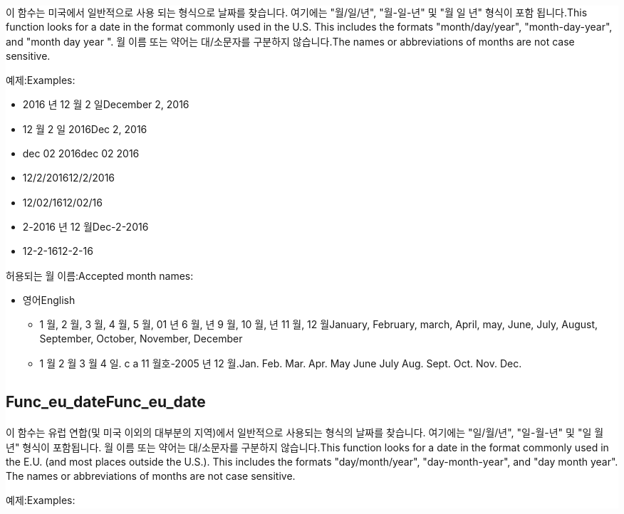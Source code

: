 <span data-ttu-id="8ed1c-113">이 함수는 미국에서 일반적으로 사용 되는 형식으로 날짜를 찾습니다. 여기에는 "월/일/년", "월-일-년" 및 "월 일 년" 형식이 포함 됩니다.</span><span class="sxs-lookup"><span data-stu-id="8ed1c-113">This function looks for a date in the format commonly used in the U.S. This includes the formats "month/day/year", "month-day-year", and "month day year ".</span></span> <span data-ttu-id="8ed1c-114">월 이름 또는 약어는 대/소문자를 구분하지 않습니다.</span><span class="sxs-lookup"><span data-stu-id="8ed1c-114">The names or abbreviations of months are not case sensitive.</span></span> 
  
<span data-ttu-id="8ed1c-115">예제:</span><span class="sxs-lookup"><span data-stu-id="8ed1c-115">Examples:</span></span>
  
- <span data-ttu-id="8ed1c-116">2016 년 12 월 2 일</span><span class="sxs-lookup"><span data-stu-id="8ed1c-116">December 2, 2016</span></span>
    
- <span data-ttu-id="8ed1c-117">12 월 2 일 2016</span><span class="sxs-lookup"><span data-stu-id="8ed1c-117">Dec 2, 2016</span></span>
    
- <span data-ttu-id="8ed1c-118">dec 02 2016</span><span class="sxs-lookup"><span data-stu-id="8ed1c-118">dec 02 2016</span></span>
    
- <span data-ttu-id="8ed1c-119">12/2/2016</span><span class="sxs-lookup"><span data-stu-id="8ed1c-119">12/2/2016</span></span>
    
- <span data-ttu-id="8ed1c-120">12/02/16</span><span class="sxs-lookup"><span data-stu-id="8ed1c-120">12/02/16</span></span>
    
- <span data-ttu-id="8ed1c-121">2-2016 년 12 월</span><span class="sxs-lookup"><span data-stu-id="8ed1c-121">Dec-2-2016</span></span>
    
- <span data-ttu-id="8ed1c-122">12-2-16</span><span class="sxs-lookup"><span data-stu-id="8ed1c-122">12-2-16</span></span>
    
<span data-ttu-id="8ed1c-123">허용되는 월 이름:</span><span class="sxs-lookup"><span data-stu-id="8ed1c-123">Accepted month names:</span></span>
  
- <span data-ttu-id="8ed1c-124">영어</span><span class="sxs-lookup"><span data-stu-id="8ed1c-124">English</span></span>
    
  - <span data-ttu-id="8ed1c-125">1 월, 2 월, 3 월, 4 월, 5 월, 01 년 6 월, 년 9 월, 10 월, 년 11 월, 12 월</span><span class="sxs-lookup"><span data-stu-id="8ed1c-125">January, February, march, April, may, June, July, August, September, October, November, December</span></span>
    
  - <span data-ttu-id="8ed1c-126">1 월 2 월 3 월 4 일. c a 11 월호-2005 년 12 월.</span><span class="sxs-lookup"><span data-stu-id="8ed1c-126">Jan. Feb. Mar. Apr. May June July Aug. Sept. Oct. Nov. Dec.</span></span>
    
## <a name="funceudate"></a><span data-ttu-id="8ed1c-127">Func_eu_date</span><span class="sxs-lookup"><span data-stu-id="8ed1c-127">Func_eu_date</span></span>

<span data-ttu-id="8ed1c-p105">이 함수는 유럽 연합(및 미국 이외의 대부분의 지역)에서 일반적으로 사용되는 형식의 날짜를 찾습니다. 여기에는 "일/월/년", "일-월-년" 및 "일 월 년" 형식이 포함됩니다. 월 이름 또는 약어는 대/소문자를 구분하지 않습니다.</span><span class="sxs-lookup"><span data-stu-id="8ed1c-p105">This function looks for a date in the format commonly used in the E.U. (and most places outside the U.S.). This includes the formats "day/month/year", "day-month-year", and "day month year". The names or abbreviations of months are not case sensitive.</span></span>
  
<span data-ttu-id="8ed1c-132">예제:</span><span class="sxs-lookup"><span data-stu-id="8ed1c-132">Examples:</span></span>
  